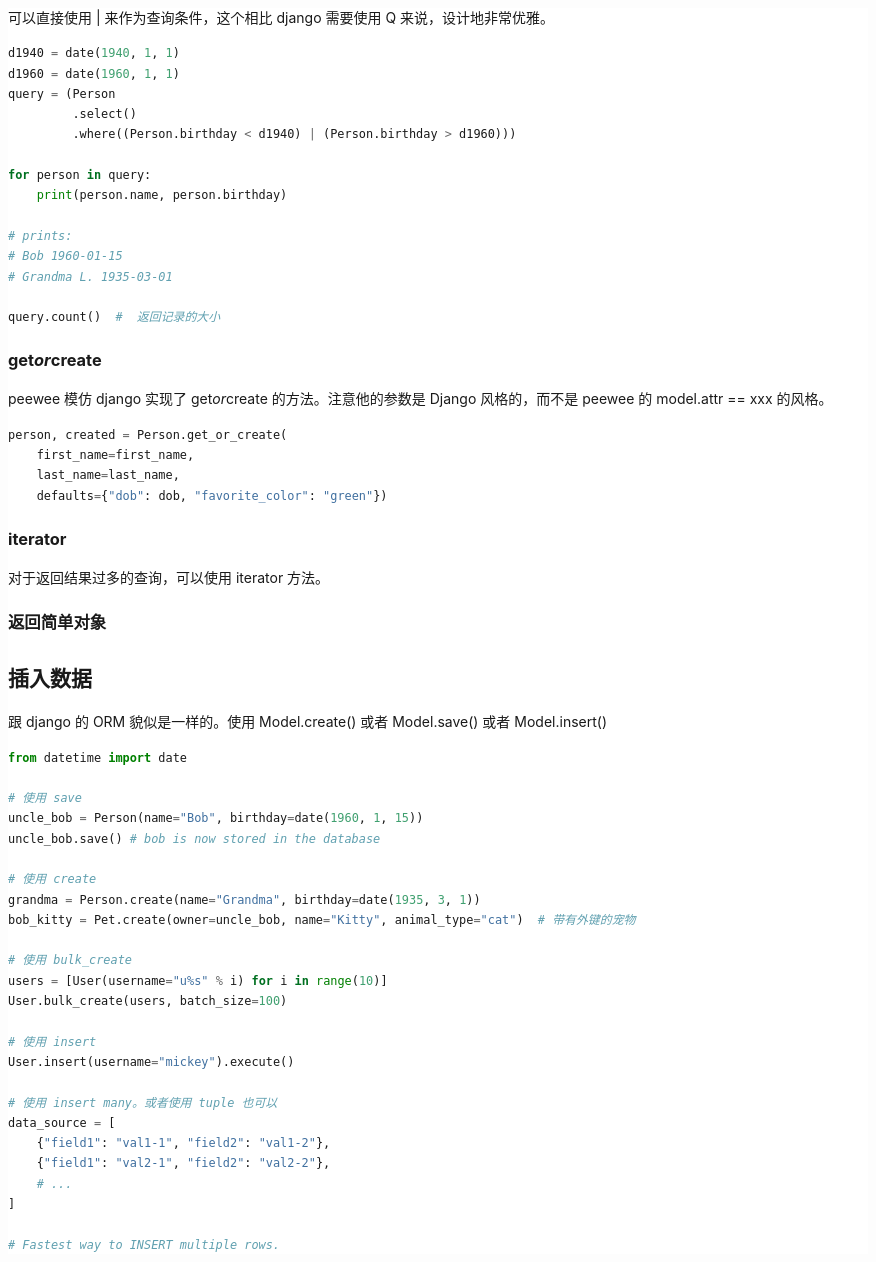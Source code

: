 可以直接使用 | 来作为查询条件，这个相比 django 需要使用 Q 来说，设计地非常优雅。

```python
d1940 = date(1940, 1, 1)
d1960 = date(1960, 1, 1)
query = (Person
         .select()
         .where((Person.birthday < d1940) | (Person.birthday > d1960)))

for person in query:
    print(person.name, person.birthday)

# prints:
# Bob 1960-01-15
# Grandma L. 1935-03-01

query.count()  #  返回记录的大小
```

### get*or*create

peewee 模仿 django 实现了 get*or*create 的方法。注意他的参数是 Django 风格的，而不是 peewee 的 model.attr == xxx 的风格。

```python
person, created = Person.get_or_create(
    first_name=first_name,
    last_name=last_name,
    defaults={"dob": dob, "favorite_color": "green"})
```

### iterator

对于返回结果过多的查询，可以使用 iterator 方法。

### 返回简单对象

## 插入数据

跟 django 的 ORM 貌似是一样的。使用 Model.create() 或者 Model.save() 或者 Model.insert()

```python
from datetime import date

# 使用 save
uncle_bob = Person(name="Bob", birthday=date(1960, 1, 15))
uncle_bob.save() # bob is now stored in the database

# 使用 create
grandma = Person.create(name="Grandma", birthday=date(1935, 3, 1))
bob_kitty = Pet.create(owner=uncle_bob, name="Kitty", animal_type="cat")  # 带有外键的宠物

# 使用 bulk_create
users = [User(username="u%s" % i) for i in range(10)]
User.bulk_create(users, batch_size=100)

# 使用 insert
User.insert(username="mickey").execute()

# 使用 insert many。或者使用 tuple 也可以
data_source = [
    {"field1": "val1-1", "field2": "val1-2"},
    {"field1": "val2-1", "field2": "val2-2"},
    # ...
]

# Fastest way to INSERT multiple rows.
```
